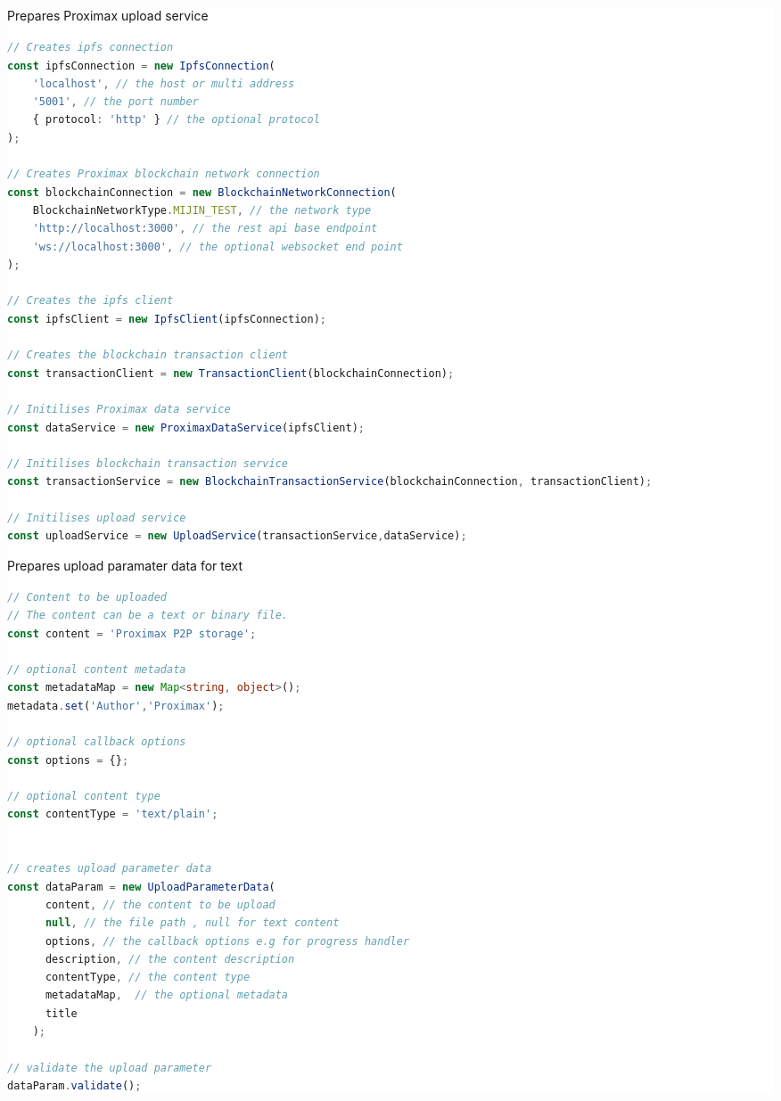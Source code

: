 Prepares Proximax upload service 

```ts
// Creates ipfs connection
const ipfsConnection = new IpfsConnection(
    'localhost', // the host or multi address
    '5001', // the port number
    { protocol: 'http' } // the optional protocol
);

// Creates Proximax blockchain network connection
const blockchainConnection = new BlockchainNetworkConnection(
    BlockchainNetworkType.MIJIN_TEST, // the network type
    'http://localhost:3000', // the rest api base endpoint
    'ws://localhost:3000', // the optional websocket end point 
); 

// Creates the ipfs client
const ipfsClient = new IpfsClient(ipfsConnection);

// Creates the blockchain transaction client
const transactionClient = new TransactionClient(blockchainConnection);

// Initilises Proximax data service
const dataService = new ProximaxDataService(ipfsClient);

// Initilises blockchain transaction service
const transactionService = new BlockchainTransactionService(blockchainConnection, transactionClient);

// Initilises upload service
const uploadService = new UploadService(transactionService,dataService);
```

Prepares upload paramater data for text
```ts
// Content to be uploaded
// The content can be a text or binary file.
const content = 'Proximax P2P storage';

// optional content metadata
const metadataMap = new Map<string, object>();
metadata.set('Author','Proximax');

// optional callback options
const options = {};

// optional content type
const contentType = 'text/plain';


// creates upload parameter data
const dataParam = new UploadParameterData(
      content, // the content to be upload
      null, // the file path , null for text content
      options, // the callback options e.g for progress handler
      description, // the content description
      contentType, // the content type
      metadataMap,  // the optional metadata
      title
    );

// validate the upload parameter
dataParam.validate();
```
